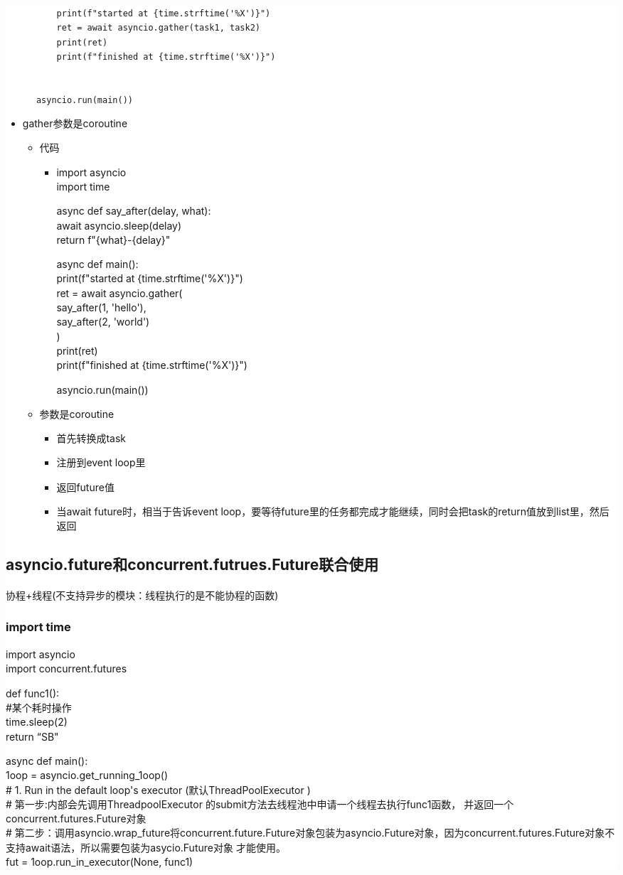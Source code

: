 		      print(f"started at {time.strftime('%X')}")  
		      ret = await asyncio.gather(task1, task2)  
		      print(ret)  
		      print(f"finished at {time.strftime('%X')}")  
		    
		    
		  asyncio.run(main())

- gather参数是coroutine

	- 代码

		- import asyncio  
		  import time  
		    
		    
		  async def say_after(delay, what):  
		      await asyncio.sleep(delay)  
		      return f"{what}-{delay}"  
		    
		    
		  async def main():  
		      print(f"started at {time.strftime('%X')}")  
		      ret = await asyncio.gather(  
		          say_after(1, 'hello'),  
		          say_after(2, 'world')  
		      )  
		      print(ret)  
		      print(f"finished at {time.strftime('%X')}")  
		    
		    
		  asyncio.run(main())

	- 参数是coroutine

		- 首先转换成task

		- 注册到event loop里

		- 返回future值

		- 当await future时，相当于告诉event loop，要等待future里的任务都完成才能继续，同时会把task的return值放到list里，然后返回

## asyncio.future和concurrent.futrues.Future联合使用  
  协程+线程(不支持异步的模块：线程执行的是不能协程的函数)

### import time  
  import asyncio  
  import concurrent.futures  
    
    
  def func1():  
  #某个耗时操作  
      time.sleep(2)  
      return “SB"  
    
  async def main():  
      1oop = asyncio.get_running_1oop()  
      # 1. Run in the default loop's executor (默认ThreadPoolExecutor )  
      # 第一步:内部会先调用ThreadpoolExecutor 的submit方法去线程池中申请一个线程去执行func1函数， 并返回一个concurrent.futures.Future对象  
      # 第二步：调用asyncio.wrap_future将concurrent.future.Future对象包装为asyncio.Future对象，因为concurrent.futures.Future对象不支持await语法，所以需要包装为asycio.Future对象 才能使用。  
      fut = 1oop.run_in_executor(None, func1)  